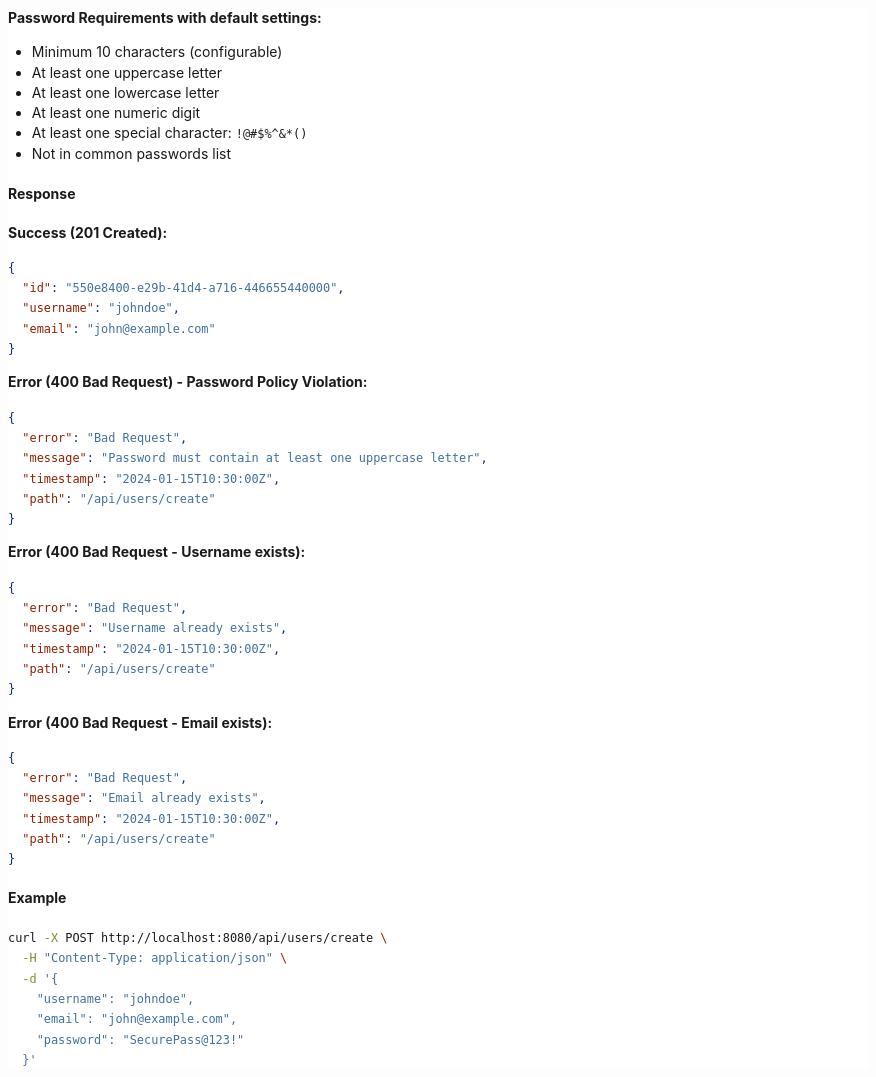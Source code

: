 **Password Requirements with default settings:**

- Minimum 10 characters (configurable)
- At least one uppercase letter
- At least one lowercase letter
- At least one numeric digit
- At least one special character: `!@#$%^&*()`
- Not in common passwords list

#### Response

**Success (201 Created):**

```json
{
  "id": "550e8400-e29b-41d4-a716-446655440000",
  "username": "johndoe",
  "email": "john@example.com"
}
```

**Error (400 Bad Request) - Password Policy Violation:**

```json
{
  "error": "Bad Request",
  "message": "Password must contain at least one uppercase letter",
  "timestamp": "2024-01-15T10:30:00Z",
  "path": "/api/users/create"
}
```

**Error (400 Bad Request - Username exists):**

```json
{
  "error": "Bad Request",
  "message": "Username already exists",
  "timestamp": "2024-01-15T10:30:00Z",
  "path": "/api/users/create"
}
```

**Error (400 Bad Request - Email exists):**

```json
{
  "error": "Bad Request",
  "message": "Email already exists",
  "timestamp": "2024-01-15T10:30:00Z",
  "path": "/api/users/create"
}
```

#### Example

```bash
curl -X POST http://localhost:8080/api/users/create \
  -H "Content-Type: application/json" \
  -d '{
    "username": "johndoe",
    "email": "john@example.com", 
    "password": "SecurePass@123!"
  }'
```
